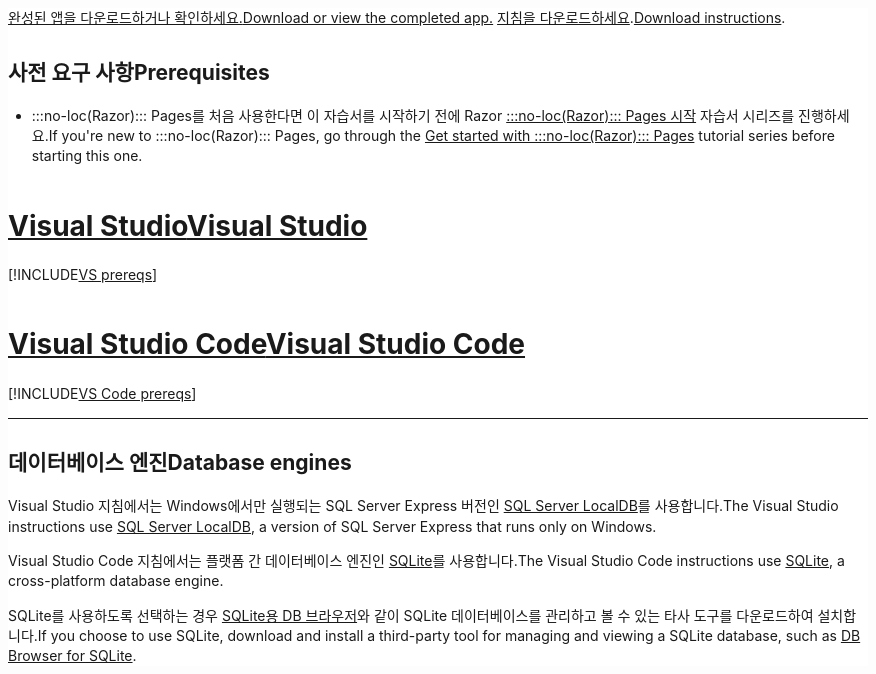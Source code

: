 [<span data-ttu-id="c3e96-110">완성된 앱을 다운로드하거나 확인하세요.</span><span class="sxs-lookup"><span data-stu-id="c3e96-110">Download or view the completed app.</span></span>](https://github.com/dotnet/AspNetCore.Docs/tree/master/aspnetcore/data/ef-rp/intro/samples) <span data-ttu-id="c3e96-111">[지침을 다운로드하세요](xref:index#how-to-download-a-sample).</span><span class="sxs-lookup"><span data-stu-id="c3e96-111">[Download instructions](xref:index#how-to-download-a-sample).</span></span>

## <a name="prerequisites"></a><span data-ttu-id="c3e96-112">사전 요구 사항</span><span class="sxs-lookup"><span data-stu-id="c3e96-112">Prerequisites</span></span>

* <span data-ttu-id="c3e96-113">:::no-loc(Razor)::: Pages를 처음 사용한다면 이 자습서를 시작하기 전에 Razor [:::no-loc(Razor)::: Pages 시작](xref:tutorials/razor-pages/razor-pages-start) 자습서 시리즈를 진행하세요.</span><span class="sxs-lookup"><span data-stu-id="c3e96-113">If you're new to :::no-loc(Razor)::: Pages, go through the [Get started with :::no-loc(Razor)::: Pages](xref:tutorials/razor-pages/razor-pages-start) tutorial series before starting this one.</span></span>

# <a name="visual-studio"></a>[<span data-ttu-id="c3e96-114">Visual Studio</span><span class="sxs-lookup"><span data-stu-id="c3e96-114">Visual Studio</span></span>](#tab/visual-studio)

[!INCLUDE[VS prereqs](~/includes/net-core-prereqs-vs-5.0.md)]

# <a name="visual-studio-code"></a>[<span data-ttu-id="c3e96-115">Visual Studio Code</span><span class="sxs-lookup"><span data-stu-id="c3e96-115">Visual Studio Code</span></span>](#tab/visual-studio-code)

[!INCLUDE[VS Code prereqs](~/includes/net-core-prereqs-vsc-5.0.md)]

---

## <a name="database-engines"></a><span data-ttu-id="c3e96-116">데이터베이스 엔진</span><span class="sxs-lookup"><span data-stu-id="c3e96-116">Database engines</span></span>

<span data-ttu-id="c3e96-117">Visual Studio 지침에서는 Windows에서만 실행되는 SQL Server Express 버전인 [SQL Server LocalDB](/sql/database-engine/configure-windows/sql-server-2016-express-localdb)를 사용합니다.</span><span class="sxs-lookup"><span data-stu-id="c3e96-117">The Visual Studio instructions use [SQL Server LocalDB](/sql/database-engine/configure-windows/sql-server-2016-express-localdb), a version of SQL Server Express that runs only on Windows.</span></span>

<span data-ttu-id="c3e96-118">Visual Studio Code 지침에서는 플랫폼 간 데이터베이스 엔진인 [SQLite](https://www.sqlite.org/)를 사용합니다.</span><span class="sxs-lookup"><span data-stu-id="c3e96-118">The Visual Studio Code instructions use [SQLite](https://www.sqlite.org/), a cross-platform database engine.</span></span>

<span data-ttu-id="c3e96-119">SQLite를 사용하도록 선택하는 경우 [SQLite용 DB 브라우저](https://sqlitebrowser.org/)와 같이 SQLite 데이터베이스를 관리하고 볼 수 있는 타사 도구를 다운로드하여 설치합니다.</span><span class="sxs-lookup"><span data-stu-id="c3e96-119">If you choose to use SQLite, download and install a third-party tool for managing and viewing a SQLite database, such as [DB Browser for SQLite](https://sqlitebrowser.org/).</span></span>
